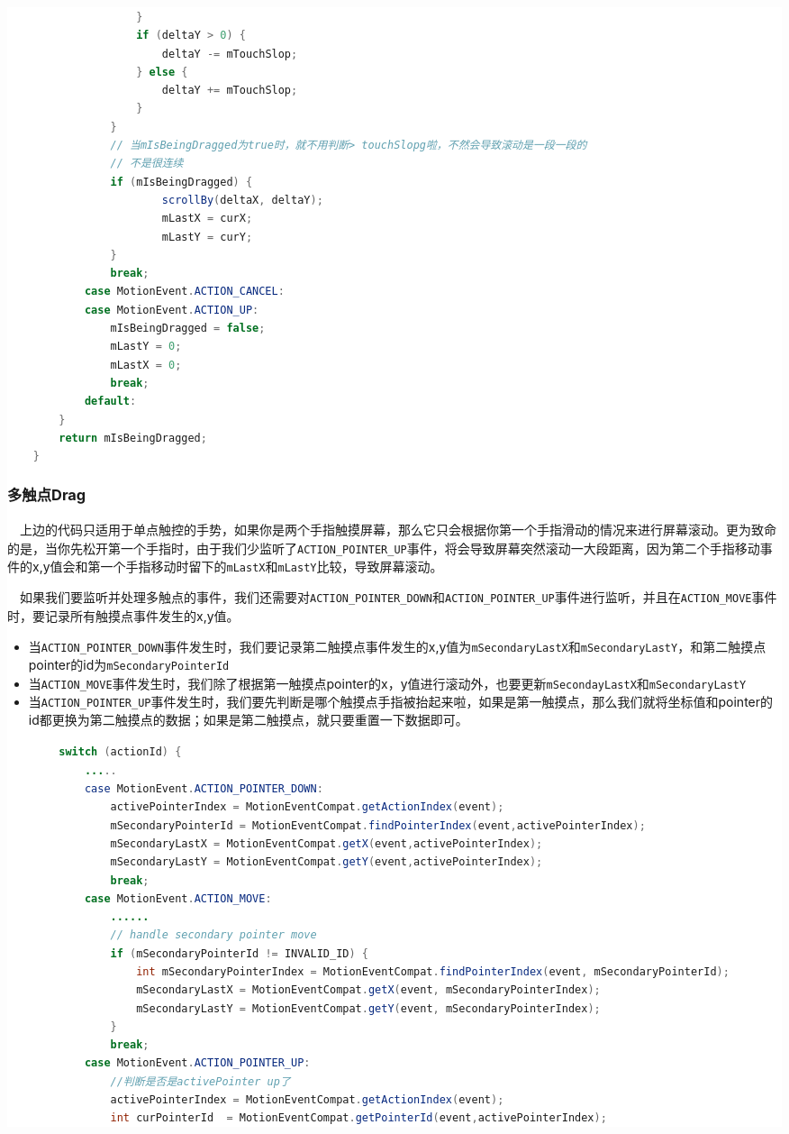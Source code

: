 ``` java
                    }
                    if (deltaY > 0) {
                        deltaY -= mTouchSlop;
                    } else {
                        deltaY += mTouchSlop;
                    }
                }
                // 当mIsBeingDragged为true时，就不用判断> touchSlopg啦，不然会导致滚动是一段一段的
                // 不是很连续
                if (mIsBeingDragged) {
                        scrollBy(deltaX, deltaY);
                        mLastX = curX;
                        mLastY = curY;
                }
                break;
            case MotionEvent.ACTION_CANCEL:
            case MotionEvent.ACTION_UP:
                mIsBeingDragged = false;
                mLastY = 0;
                mLastX = 0;
                break;
            default:
        }
        return mIsBeingDragged;
    }
```

### 多触点Drag
&emsp;上边的代码只适用于单点触控的手势，如果你是两个手指触摸屏幕，那么它只会根据你第一个手指滑动的情况来进行屏幕滚动。更为致命的是，当你先松开第一个手指时，由于我们少监听了`ACTION_POINTER_UP`事件，将会导致屏幕突然滚动一大段距离，因为第二个手指移动事件的x,y值会和第一个手指移动时留下的`mLastX`和`mLastY`比较，导致屏幕滚动。

&emsp;如果我们要监听并处理多触点的事件，我们还需要对`ACTION_POINTER_DOWN`和`ACTION_POINTER_UP`事件进行监听，并且在`ACTION_MOVE`事件时，要记录所有触摸点事件发生的x,y值。

- 当`ACTION_POINTER_DOWN`事件发生时，我们要记录第二触摸点事件发生的x,y值为`mSecondaryLastX`和`mSecondaryLastY`，和第二触摸点pointer的id为`mSecondaryPointerId`
- 当`ACTION_MOVE`事件发生时，我们除了根据第一触摸点pointer的x，y值进行滚动外，也要更新`mSecondayLastX`和`mSecondaryLastY`
- 当`ACTION_POINTER_UP`事件发生时，我们要先判断是哪个触摸点手指被抬起来啦，如果是第一触摸点，那么我们就将坐标值和pointer的id都更换为第二触摸点的数据；如果是第二触摸点，就只要重置一下数据即可。

``` java
        switch (actionId) {
            .....
            case MotionEvent.ACTION_POINTER_DOWN:
                activePointerIndex = MotionEventCompat.getActionIndex(event);
                mSecondaryPointerId = MotionEventCompat.findPointerIndex(event,activePointerIndex);
                mSecondaryLastX = MotionEventCompat.getX(event,activePointerIndex);
                mSecondaryLastY = MotionEventCompat.getY(event,activePointerIndex);
                break;
            case MotionEvent.ACTION_MOVE:
                ......
                // handle secondary pointer move
                if (mSecondaryPointerId != INVALID_ID) {
                    int mSecondaryPointerIndex = MotionEventCompat.findPointerIndex(event, mSecondaryPointerId);
                    mSecondaryLastX = MotionEventCompat.getX(event, mSecondaryPointerIndex);
                    mSecondaryLastY = MotionEventCompat.getY(event, mSecondaryPointerIndex);
                }
                break;
            case MotionEvent.ACTION_POINTER_UP:
                //判断是否是activePointer up了
                activePointerIndex = MotionEventCompat.getActionIndex(event);
                int curPointerId  = MotionEventCompat.getPointerId(event,activePointerIndex);
```